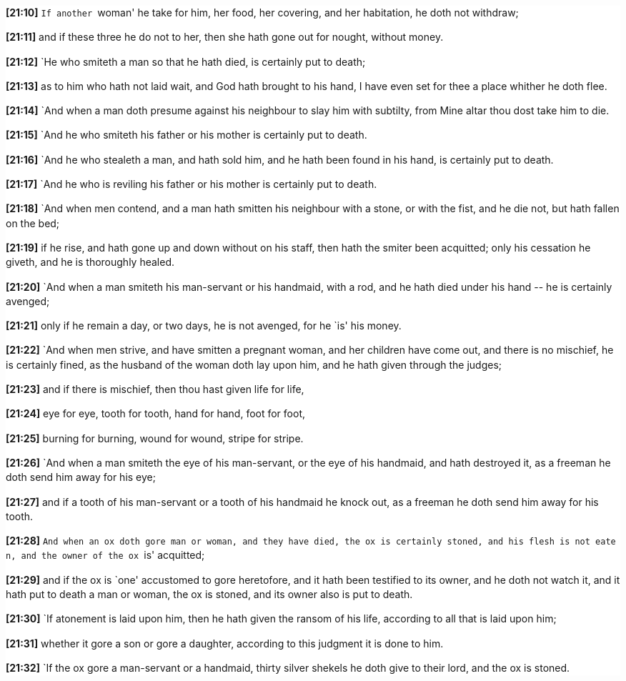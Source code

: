 **[21:10]** `If another `woman' he take for him, her food, her covering, and her habitation, he doth not withdraw;

**[21:11]** and if these three he do not to her, then she hath gone out for nought, without money.

**[21:12]** `He who smiteth a man so that he hath died, is certainly put to death;

**[21:13]** as to him who hath not laid wait, and God hath brought to his hand, I have even set for thee a place whither he doth flee.

**[21:14]** `And when a man doth presume against his neighbour to slay him with subtilty, from Mine altar thou dost take him to die.

**[21:15]** `And he who smiteth his father or his mother is certainly put to death.

**[21:16]** `And he who stealeth a man, and hath sold him, and he hath been found in his hand, is certainly put to death.

**[21:17]** `And he who is reviling his father or his mother is certainly put to death.

**[21:18]** `And when men contend, and a man hath smitten his neighbour with a stone, or with the fist, and he die not, but hath fallen on the bed;

**[21:19]** if he rise, and hath gone up and down without on his staff, then hath the smiter been acquitted; only his cessation he giveth, and he is thoroughly healed.

**[21:20]** `And when a man smiteth his man-servant or his handmaid, with a rod, and he hath died under his hand -- he is certainly avenged;

**[21:21]** only if he remain a day, or two days, he is not avenged, for he `is' his money.

**[21:22]** `And when men strive, and have smitten a pregnant woman, and her children have come out, and there is no mischief, he is certainly fined, as the husband of the woman doth lay upon him, and he hath given through the judges;

**[21:23]** and if there is mischief, then thou hast given life for life,

**[21:24]** eye for eye, tooth for tooth, hand for hand, foot for foot,

**[21:25]** burning for burning, wound for wound, stripe for stripe.

**[21:26]** `And when a man smiteth the eye of his man-servant, or the eye of his handmaid, and hath destroyed it, as a freeman he doth send him away for his eye;

**[21:27]** and if a tooth of his man-servant or a tooth of his handmaid he knock out, as a freeman he doth send him away for his tooth.

**[21:28]** `And when an ox doth gore man or woman, and they have died, the ox is certainly stoned, and his flesh is not eaten, and the owner of the ox `is' acquitted;

**[21:29]** and if the ox is `one' accustomed to gore heretofore, and it hath been testified to its owner, and he doth not watch it, and it hath put to death a man or woman, the ox is stoned, and its owner also is put to death.

**[21:30]** `If atonement is laid upon him, then he hath given the ransom of his life, according to all that is laid upon him;

**[21:31]** whether it gore a son or gore a daughter, according to this judgment it is done to him.

**[21:32]** `If the ox gore a man-servant or a handmaid, thirty silver shekels he doth give to their lord, and the ox is stoned.
